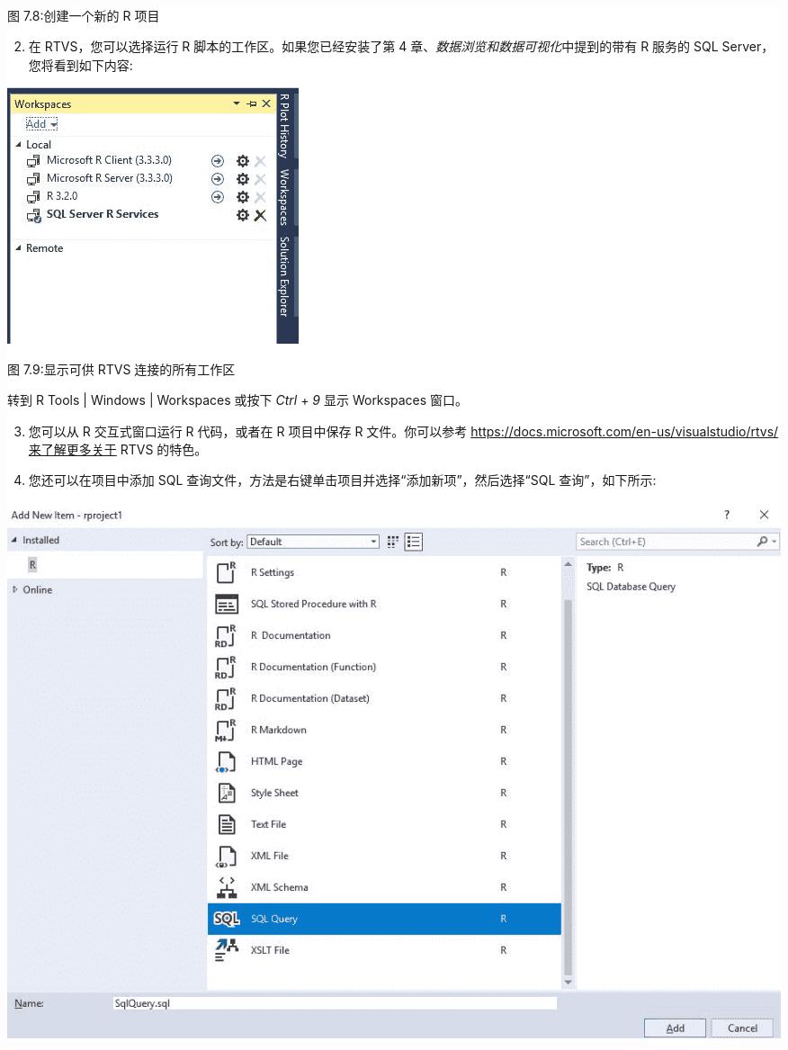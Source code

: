 图 7.8:创建一个新的 R 项目

2.  在 RTVS，您可以选择运行 R 脚本的工作区。如果您已经安装了第 4 章、*数据浏览和数据可视化*中提到的带有 R 服务的 SQL Server，您将看到如下内容:

![](img/00117.jpeg)

图 7.9:显示可供 RTVS 连接的所有工作区

转到 R Tools | Windows | Workspaces 或按下 *Ctrl* + *9* 显示 Workspaces 窗口。

3.  您可以从 R 交互式窗口运行 R 代码，或者在 R 项目中保存 R 文件。你可以参考 https://docs.microsoft.com/en-us/visualstudio/rtvs/来了解更多关于 RTVS 的特色。

4.  您还可以在项目中添加 SQL 查询文件，方法是右键单击项目并选择“添加新项”，然后选择“SQL 查询”，如下所示:

![](img/00118.jpeg)
